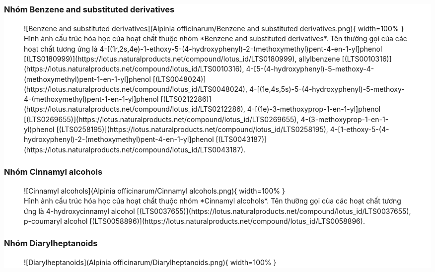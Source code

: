             
            
### Nhóm Benzene and substituted derivatives
<figure markdown="span">
    ![Benzene and substituted derivatives](Alpinia officinarum/Benzene and substituted derivatives.png){ width=100% }
<figcaption>Hình ảnh cấu trúc hóa học của hoạt chất thuộc nhóm *Benzene and substituted derivatives*. Tên thường gọi của các hoạt chất tương ứng là 4-[(1r,2s,4e)-1-ethoxy-5-(4-hydroxyphenyl)-2-(methoxymethyl)pent-4-en-1-yl]phenol [(LTS0180999)](https://lotus.naturalproducts.net/compound/lotus_id/LTS0180999), allylbenzene [(LTS0010316)](https://lotus.naturalproducts.net/compound/lotus_id/LTS0010316), 4-[5-(4-hydroxyphenyl)-5-methoxy-4-(methoxymethyl)pent-1-en-1-yl]phenol [(LTS0048024)](https://lotus.naturalproducts.net/compound/lotus_id/LTS0048024), 4-[(1e,4s,5s)-5-(4-hydroxyphenyl)-5-methoxy-4-(methoxymethyl)pent-1-en-1-yl]phenol [(LTS0212286)](https://lotus.naturalproducts.net/compound/lotus_id/LTS0212286), 4-[(1e)-3-methoxyprop-1-en-1-yl]phenol [(LTS0269655)](https://lotus.naturalproducts.net/compound/lotus_id/LTS0269655), 4-(3-methoxyprop-1-en-1-yl)phenol [(LTS0258195)](https://lotus.naturalproducts.net/compound/lotus_id/LTS0258195), 4-[1-ethoxy-5-(4-hydroxyphenyl)-2-(methoxymethyl)pent-4-en-1-yl]phenol [(LTS0043187)](https://lotus.naturalproducts.net/compound/lotus_id/LTS0043187).</figcaption>
</figure>


### Nhóm Cinnamyl alcohols
<figure markdown="span">
    ![Cinnamyl alcohols](Alpinia officinarum/Cinnamyl alcohols.png){ width=100% }
<figcaption>Hình ảnh cấu trúc hóa học của hoạt chất thuộc nhóm *Cinnamyl alcohols*. Tên thường gọi của các hoạt chất tương ứng là 4-hydroxycinnamyl alcohol [(LTS0037655)](https://lotus.naturalproducts.net/compound/lotus_id/LTS0037655), p-coumaryl alcohol [(LTS0058896)](https://lotus.naturalproducts.net/compound/lotus_id/LTS0058896).</figcaption>
</figure>


### Nhóm Diarylheptanoids
<figure markdown="span">
    ![Diarylheptanoids](Alpinia officinarum/Diarylheptanoids.png){ width=100% }